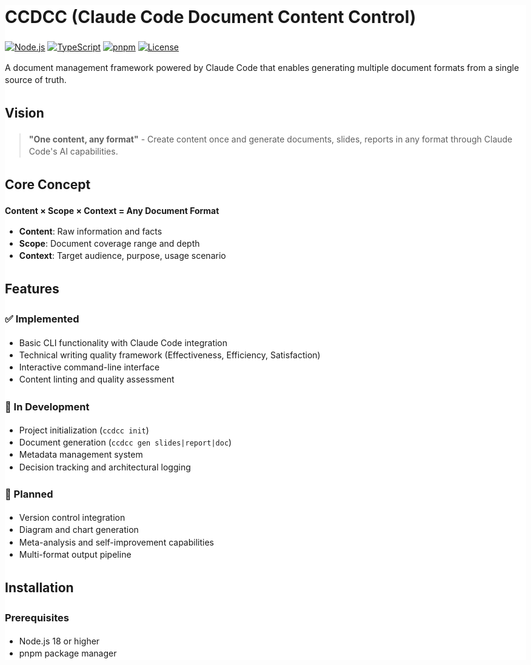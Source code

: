 # CCDCC (Claude Code Document Content Control)

[![Node.js](https://img.shields.io/badge/Node.js-18+-green.svg)](https://nodejs.org/)
[![TypeScript](https://img.shields.io/badge/TypeScript-5.0+-blue.svg)](https://www.typescriptlang.org/)
[![pnpm](https://img.shields.io/badge/pnpm-10.12.1+-orange.svg)](https://pnpm.io/)
[![License](https://img.shields.io/badge/license-MIT-blue.svg)](LICENSE)

A document management framework powered by Claude Code that enables generating multiple document formats from a single source of truth.

## Vision

> **"One content, any format"** - Create content once and generate documents, slides, reports in any format through Claude Code's AI capabilities.

## Core Concept

**Content × Scope × Context = Any Document Format**

- **Content**: Raw information and facts
- **Scope**: Document coverage range and depth  
- **Context**: Target audience, purpose, usage scenario

## Features

### ✅ Implemented
- Basic CLI functionality with Claude Code integration
- Technical writing quality framework (Effectiveness, Efficiency, Satisfaction)
- Interactive command-line interface
- Content linting and quality assessment

### 🚧 In Development
- Project initialization (`ccdcc init`)
- Document generation (`ccdcc gen slides|report|doc`)
- Metadata management system
- Decision tracking and architectural logging

### 🔮 Planned
- Version control integration
- Diagram and chart generation
- Meta-analysis and self-improvement capabilities
- Multi-format output pipeline

## Installation

### Prerequisites
- Node.js 18 or higher
- pnpm package manager
